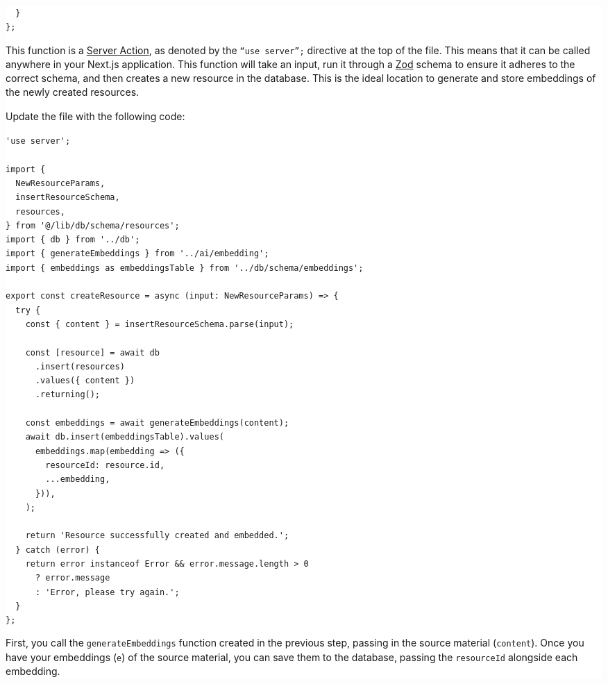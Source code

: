 ```tsx filename="lib/actions/resources.ts"
  }
};
```

This function is a [Server Action](https://nextjs.org/docs/app/building-your-application/data-fetching/server-actions-and-mutations#with-client-components), as denoted by the `“use server”;` directive at the top of the file. This means that it can be called anywhere in your Next.js application. This function will take an input, run it through a [Zod](https://zod.dev) schema to ensure it adheres to the correct schema, and then creates a new resource in the database. This is the ideal location to generate and store embeddings of the newly created resources.

Update the file with the following code:

```tsx filename="lib/actions/resources.ts" highlight="9-10,21-27,29"
'use server';

import {
  NewResourceParams,
  insertResourceSchema,
  resources,
} from '@/lib/db/schema/resources';
import { db } from '../db';
import { generateEmbeddings } from '../ai/embedding';
import { embeddings as embeddingsTable } from '../db/schema/embeddings';

export const createResource = async (input: NewResourceParams) => {
  try {
    const { content } = insertResourceSchema.parse(input);

    const [resource] = await db
      .insert(resources)
      .values({ content })
      .returning();

    const embeddings = await generateEmbeddings(content);
    await db.insert(embeddingsTable).values(
      embeddings.map(embedding => ({
        resourceId: resource.id,
        ...embedding,
      })),
    );

    return 'Resource successfully created and embedded.';
  } catch (error) {
    return error instanceof Error && error.message.length > 0
      ? error.message
      : 'Error, please try again.';
  }
};
```

First, you call the `generateEmbeddings` function created in the previous step, passing in the source material (`content`). Once you have your embeddings (`e`) of the source material, you can save them to the database, passing the `resourceId` alongside each embedding.
